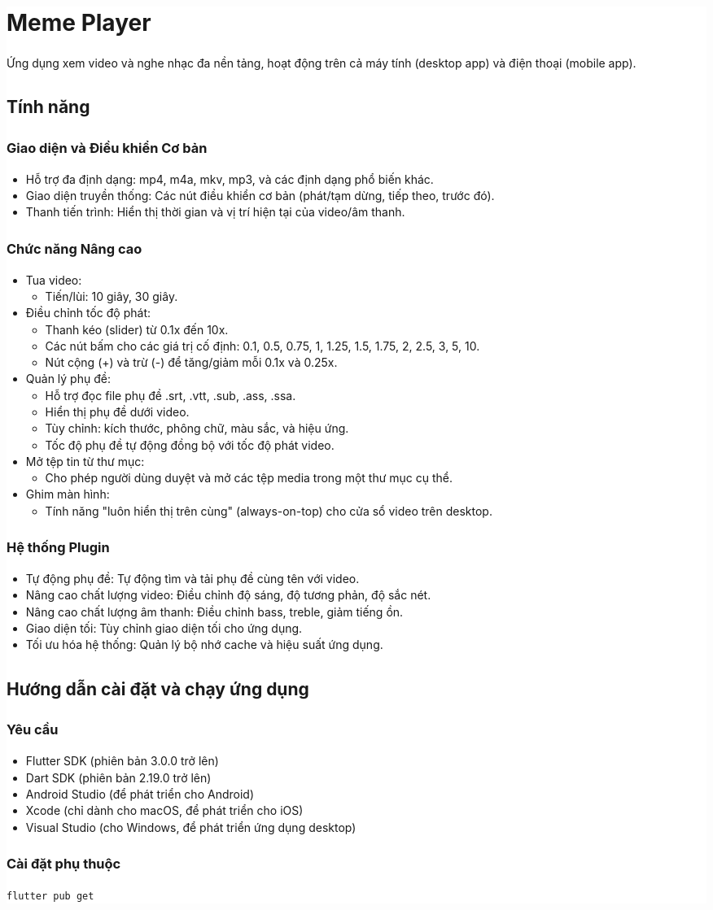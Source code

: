 # Meme Player

Ứng dụng xem video và nghe nhạc đa nền tảng, hoạt động trên cả máy tính (desktop app) và điện thoại (mobile app).

## Tính năng

### Giao diện và Điều khiển Cơ bản
- Hỗ trợ đa định dạng: mp4, m4a, mkv, mp3, và các định dạng phổ biến khác.
- Giao diện truyền thống: Các nút điều khiển cơ bản (phát/tạm dừng, tiếp theo, trước đó).
- Thanh tiến trình: Hiển thị thời gian và vị trí hiện tại của video/âm thanh.

### Chức năng Nâng cao
- Tua video:
  - Tiến/lùi: 10 giây, 30 giây.
- Điều chỉnh tốc độ phát:
  - Thanh kéo (slider) từ 0.1x đến 10x.
  - Các nút bấm cho các giá trị cố định: 0.1, 0.5, 0.75, 1, 1.25, 1.5, 1.75, 2, 2.5, 3, 5, 10.
  - Nút cộng (+) và trừ (-) để tăng/giảm mỗi 0.1x và 0.25x.
- Quản lý phụ đề:
  - Hỗ trợ đọc file phụ đề .srt, .vtt, .sub, .ass, .ssa.
  - Hiển thị phụ đề dưới video.
  - Tùy chỉnh: kích thước, phông chữ, màu sắc, và hiệu ứng.
  - Tốc độ phụ đề tự động đồng bộ với tốc độ phát video.
- Mở tệp tin từ thư mục:
  - Cho phép người dùng duyệt và mở các tệp media trong một thư mục cụ thể.
- Ghim màn hình:
  - Tính năng "luôn hiển thị trên cùng" (always-on-top) cho cửa sổ video trên desktop.

### Hệ thống Plugin
- Tự động phụ đề: Tự động tìm và tải phụ đề cùng tên với video.
- Nâng cao chất lượng video: Điều chỉnh độ sáng, độ tương phản, độ sắc nét.
- Nâng cao chất lượng âm thanh: Điều chỉnh bass, treble, giảm tiếng ồn.
- Giao diện tối: Tùy chỉnh giao diện tối cho ứng dụng.
- Tối ưu hóa hệ thống: Quản lý bộ nhớ cache và hiệu suất ứng dụng.

## Hướng dẫn cài đặt và chạy ứng dụng

### Yêu cầu
- Flutter SDK (phiên bản 3.0.0 trở lên)
- Dart SDK (phiên bản 2.19.0 trở lên)
- Android Studio (để phát triển cho Android)
- Xcode (chỉ dành cho macOS, để phát triển cho iOS)
- Visual Studio (cho Windows, để phát triển ứng dụng desktop)

### Cài đặt phụ thuộc
```bash
flutter pub get
```
